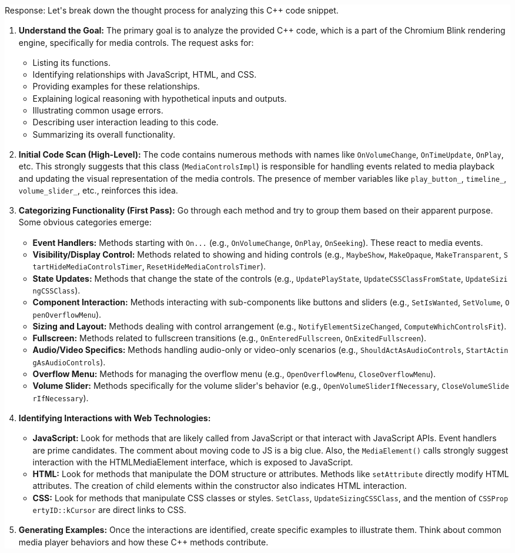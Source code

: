 Response:
Let's break down the thought process for analyzing this C++ code snippet.

1. **Understand the Goal:** The primary goal is to analyze the provided C++ code, which is a part of the Chromium Blink rendering engine, specifically for media controls. The request asks for:
    * Listing its functions.
    * Identifying relationships with JavaScript, HTML, and CSS.
    * Providing examples for these relationships.
    * Explaining logical reasoning with hypothetical inputs and outputs.
    * Illustrating common usage errors.
    * Describing user interaction leading to this code.
    * Summarizing its overall functionality.

2. **Initial Code Scan (High-Level):**  The code contains numerous methods with names like `OnVolumeChange`, `OnTimeUpdate`, `OnPlay`, etc. This strongly suggests that this class (`MediaControlsImpl`) is responsible for handling events related to media playback and updating the visual representation of the media controls. The presence of member variables like `play_button_`, `timeline_`, `volume_slider_`, etc., reinforces this idea.

3. **Categorizing Functionality (First Pass):** Go through each method and try to group them based on their apparent purpose. Some obvious categories emerge:
    * **Event Handlers:** Methods starting with `On...` (e.g., `OnVolumeChange`, `OnPlay`, `OnSeeking`). These react to media events.
    * **Visibility/Display Control:**  Methods related to showing and hiding controls (e.g., `MaybeShow`, `MakeOpaque`, `MakeTransparent`, `StartHideMediaControlsTimer`, `ResetHideMediaControlsTimer`).
    * **State Updates:**  Methods that change the state of the controls (e.g., `UpdatePlayState`, `UpdateCSSClassFromState`, `UpdateSizingCSSClass`).
    * **Component Interaction:**  Methods interacting with sub-components like buttons and sliders (e.g., `SetIsWanted`, `SetVolume`, `OpenOverflowMenu`).
    * **Sizing and Layout:** Methods dealing with control arrangement (e.g., `NotifyElementSizeChanged`, `ComputeWhichControlsFit`).
    * **Fullscreen:** Methods related to fullscreen transitions (e.g., `OnEnteredFullscreen`, `OnExitedFullscreen`).
    * **Audio/Video Specifics:** Methods handling audio-only or video-only scenarios (e.g., `ShouldActAsAudioControls`, `StartActingAsAudioControls`).
    * **Overflow Menu:** Methods for managing the overflow menu (e.g., `OpenOverflowMenu`, `CloseOverflowMenu`).
    * **Volume Slider:** Methods specifically for the volume slider's behavior (e.g., `OpenVolumeSliderIfNecessary`, `CloseVolumeSliderIfNecessary`).

4. **Identifying Interactions with Web Technologies:**

    * **JavaScript:** Look for methods that are likely called from JavaScript or that interact with JavaScript APIs. Event handlers are prime candidates. The comment about moving code to JS is a big clue. Also, the `MediaElement()` calls strongly suggest interaction with the HTMLMediaElement interface, which is exposed to JavaScript.
    * **HTML:**  Look for methods that manipulate the DOM structure or attributes. Methods like `setAttribute` directly modify HTML attributes. The creation of child elements within the constructor also indicates HTML interaction.
    * **CSS:** Look for methods that manipulate CSS classes or styles. `SetClass`, `UpdateSizingCSSClass`, and the mention of `CSSPropertyID::kCursor` are direct links to CSS.

5. **Generating Examples:** Once the interactions are identified, create specific examples to illustrate them. Think about common media player behaviors and how these C++ methods contribute.
